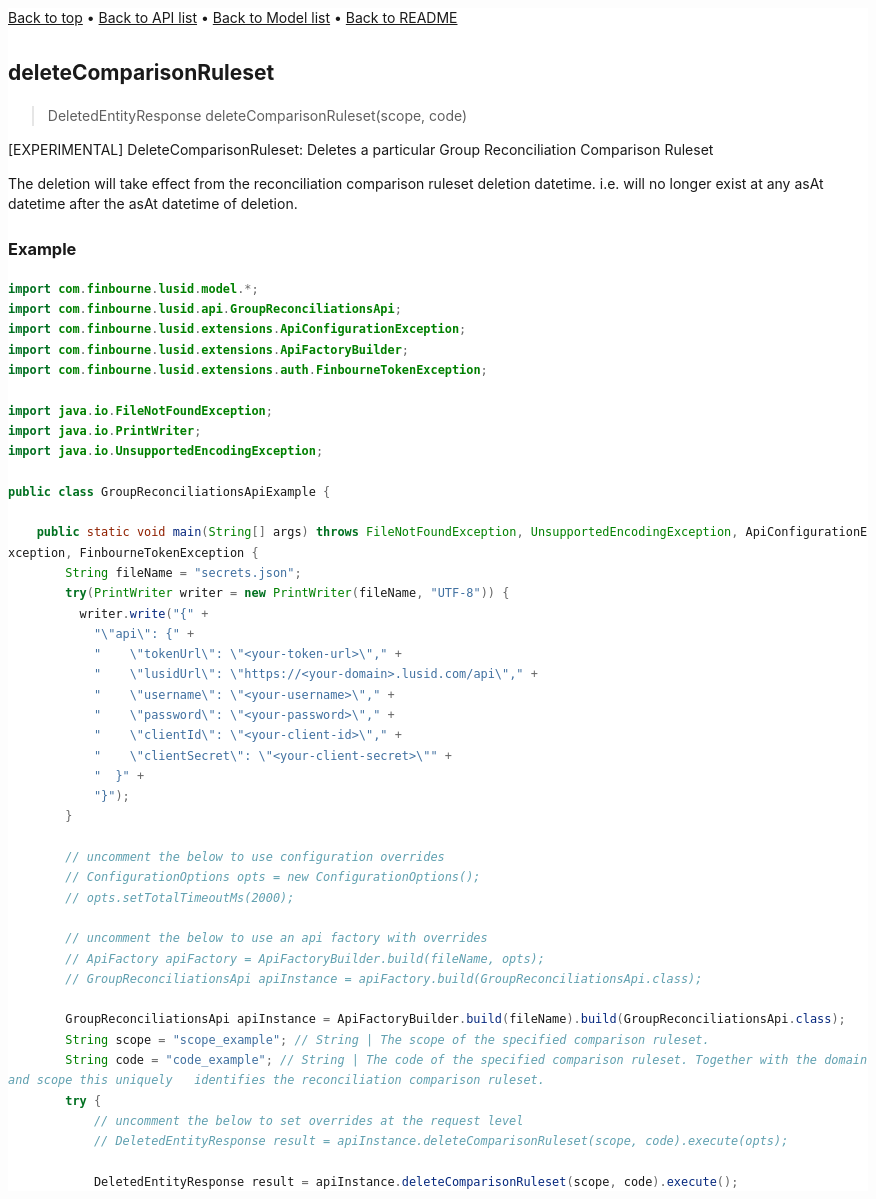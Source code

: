 [Back to top](#) &#8226; [Back to API list](../README.md#documentation-for-api-endpoints) &#8226; [Back to Model list](../README.md#documentation-for-models) &#8226; [Back to README](../README.md)


## deleteComparisonRuleset

> DeletedEntityResponse deleteComparisonRuleset(scope, code)

[EXPERIMENTAL] DeleteComparisonRuleset: Deletes a particular Group Reconciliation Comparison Ruleset

The deletion will take effect from the reconciliation comparison ruleset deletion datetime.  i.e. will no longer exist at any asAt datetime after the asAt datetime of deletion.

### Example

```java
import com.finbourne.lusid.model.*;
import com.finbourne.lusid.api.GroupReconciliationsApi;
import com.finbourne.lusid.extensions.ApiConfigurationException;
import com.finbourne.lusid.extensions.ApiFactoryBuilder;
import com.finbourne.lusid.extensions.auth.FinbourneTokenException;

import java.io.FileNotFoundException;
import java.io.PrintWriter;
import java.io.UnsupportedEncodingException;

public class GroupReconciliationsApiExample {

    public static void main(String[] args) throws FileNotFoundException, UnsupportedEncodingException, ApiConfigurationException, FinbourneTokenException {
        String fileName = "secrets.json";
        try(PrintWriter writer = new PrintWriter(fileName, "UTF-8")) {
          writer.write("{" +
            "\"api\": {" +
            "    \"tokenUrl\": \"<your-token-url>\"," +
            "    \"lusidUrl\": \"https://<your-domain>.lusid.com/api\"," +
            "    \"username\": \"<your-username>\"," +
            "    \"password\": \"<your-password>\"," +
            "    \"clientId\": \"<your-client-id>\"," +
            "    \"clientSecret\": \"<your-client-secret>\"" +
            "  }" +
            "}");
        }

        // uncomment the below to use configuration overrides
        // ConfigurationOptions opts = new ConfigurationOptions();
        // opts.setTotalTimeoutMs(2000);
        
        // uncomment the below to use an api factory with overrides
        // ApiFactory apiFactory = ApiFactoryBuilder.build(fileName, opts);
        // GroupReconciliationsApi apiInstance = apiFactory.build(GroupReconciliationsApi.class);

        GroupReconciliationsApi apiInstance = ApiFactoryBuilder.build(fileName).build(GroupReconciliationsApi.class);
        String scope = "scope_example"; // String | The scope of the specified comparison ruleset.
        String code = "code_example"; // String | The code of the specified comparison ruleset. Together with the domain and scope this uniquely   identifies the reconciliation comparison ruleset.
        try {
            // uncomment the below to set overrides at the request level
            // DeletedEntityResponse result = apiInstance.deleteComparisonRuleset(scope, code).execute(opts);

            DeletedEntityResponse result = apiInstance.deleteComparisonRuleset(scope, code).execute();
```